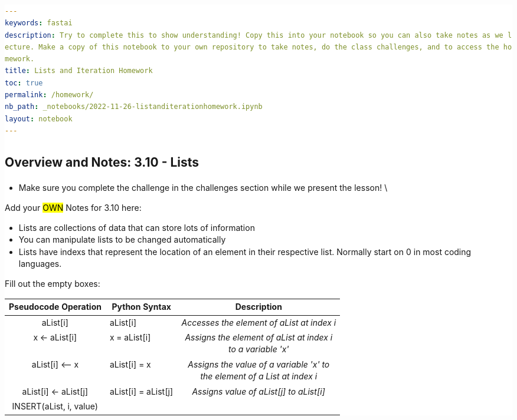 ```yaml
---
keywords: fastai
description: Try to complete this to show understanding! Copy this into your notebook so you can also take notes as we lecture. Make a copy of this notebook to your own repository to take notes, do the class challenges, and to access the homework.
title: Lists and Iteration Homework
toc: true
permalink: /homework/
nb_path: _notebooks/2022-11-26-listanditerationhomework.ipynb
layout: notebook
---
```




<div class="container" id="notebook-container">
        
<div class="cell border-box-sizing text_cell rendered"><div class="inner_cell">
<div class="text_cell_render border-box-sizing rendered_html">
<h2 id="Overview-and-Notes:--3.10---Lists">Overview and Notes:  3.10 - Lists<a class="anchor-link" href="#Overview-and-Notes:--3.10---Lists"> </a></h2><ul>
<li>Make sure you complete the challenge in the challenges section while we present the lesson! \</li>
</ul>
<p>Add your <mark>OWN</mark> Notes for 3.10 here:</p>
<ul>
<li>Lists are collections of data that can store lots of information</li>
<li>You can manipulate lists to be changed automatically</li>
<li>Lists have indexs that represent the location of an element in their respective list. Normally start on 0 in most coding languages.</li>
</ul>
<p>Fill out the empty boxes:</p>
<table>
<thead><tr>
<th style="text-align:center">Pseudocode Operation</th>
<th>Python Syntax</th>
<th style="text-align:center">Description</th>
</tr>
</thead>
<tbody>
<tr>
<td style="text-align:center">aList[i]</td>
<td>aList[i]</td>
<td style="text-align:center"><em>Accesses the element of aList at index i</em></td>
</tr>
<tr>
<td style="text-align:center">x ← aList[i]</td>
<td>x = aList[i]</td>
<td style="text-align:center"><em>Assigns the element of aList at index i <br>to a variable 'x'</em></td>
</tr>
<tr>
<td style="text-align:center">aList[i] &lt;-- x</td>
<td>aList[i] = x</td>
<td style="text-align:center"><em>Assigns the value of a variable 'x' to <br>the element of a List at index i</em></td>
</tr>
<tr>
<td style="text-align:center">aList[i] ← aList[j]</td>
<td>aList[i] = aList[j]</td>
<td style="text-align:center"><em>Assigns value of aList[j] to aList[i]</em></td>
</tr>
<tr>
<td style="text-align:center">INSERT(aList, i, value)</td>